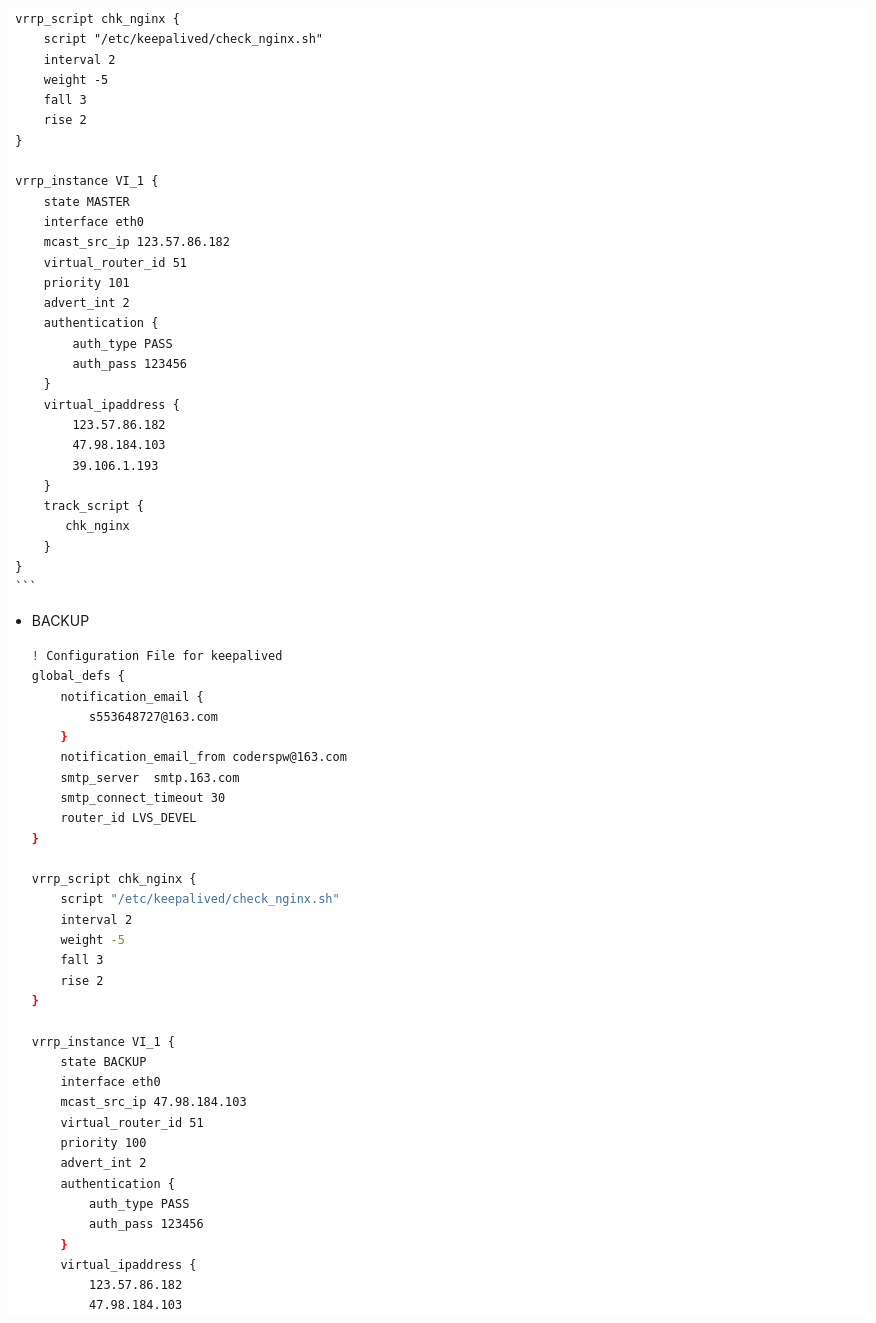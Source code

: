      vrrp_script chk_nginx {
         script "/etc/keepalived/check_nginx.sh" 
         interval 2 
         weight -5 
         fall 3  
         rise 2 
     }
     
     vrrp_instance VI_1 {
         state MASTER
         interface eth0
         mcast_src_ip 123.57.86.182
         virtual_router_id 51
         priority 101
         advert_int 2
         authentication {
             auth_type PASS
             auth_pass 123456
         }
         virtual_ipaddress {
             123.57.86.182
             47.98.184.103
             39.106.1.193
         }
         track_script {
            chk_nginx 
         }
     }
     ```

   - BACKUP

     ```sh
     ! Configuration File for keepalived
     global_defs {
         notification_email {
             s553648727@163.com
         }
         notification_email_from coderspw@163.com
         smtp_server  smtp.163.com
         smtp_connect_timeout 30
         router_id LVS_DEVEL
     }
     
     vrrp_script chk_nginx {
         script "/etc/keepalived/check_nginx.sh" 
         interval 2 
         weight -5 
         fall 3  
         rise 2 
     }
     
     vrrp_instance VI_1 {
         state BACKUP
         interface eth0
         mcast_src_ip 47.98.184.103
         virtual_router_id 51
         priority 100
         advert_int 2
         authentication {
             auth_type PASS
             auth_pass 123456
         }
         virtual_ipaddress {
             123.57.86.182
             47.98.184.103